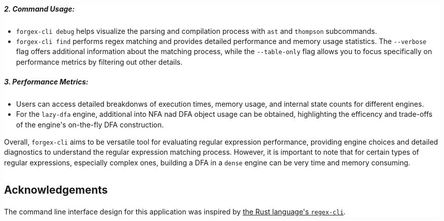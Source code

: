 ##### 2. Command Usage:

- `forgex-cli debug` helps visualize the parsing and compilation process with `ast` and `thompson` subcommands.
- `forgex-cli find` performs regex matching and provides detailed performance and memory usage statistics. The `--verbose` flag offers additional information about the matching process, while the `--table-only` flag allows you to focus specifically on performance metrics by filtering out other details.

##### 3. Performance Metrics:

- Users can access detailed breakdonws of execution times, memory usage, and internal state counts for different engines.
- For the `lazy-dfa` engine, additional into NFA nad DFA object usage can be obtained, highlighting the efficency and trade-offs of the engine's on-the-fly DFA construction.

Overall, `forgex-cli` aims to be versatile tool for evaluating regular expression performance, providing engine choices and detailed diagnostics to understand the regular expression matching process. However, it is important to note that for certain types of regular expressions, especially complex ones, building a DFA in a `dense` engine can be very time and memory consuming.

## Acknowledgements

The command line interface design for this application was inspired by [the Rust language's `regex-cli`](https://github.com/rust-lang/regex/tree/master/regex-cli).













